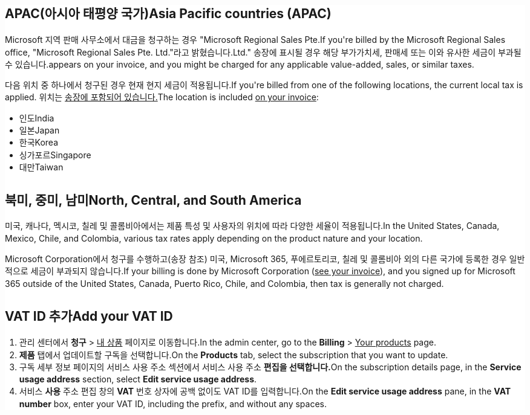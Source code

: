 ## <a name="asia-pacific-countries-apac"></a><span data-ttu-id="4e2b1-180">APAC(아시아 태평양 국가)</span><span class="sxs-lookup"><span data-stu-id="4e2b1-180">Asia Pacific countries (APAC)</span></span>

<span data-ttu-id="4e2b1-181">Microsoft 지역 판매 사무소에서 대금을 청구하는 경우 "Microsoft Regional Sales Pte.</span><span class="sxs-lookup"><span data-stu-id="4e2b1-181">If you're billed by the Microsoft Regional Sales office, "Microsoft Regional Sales Pte.</span></span> <span data-ttu-id="4e2b1-182">Ltd."라고 밝혔습니다.</span><span class="sxs-lookup"><span data-stu-id="4e2b1-182">Ltd."</span></span> <span data-ttu-id="4e2b1-183">송장에 표시될 경우 해당 부가가치세, 판매세 또는 이와 유사한 세금이 부과될 수 있습니다.</span><span class="sxs-lookup"><span data-stu-id="4e2b1-183">appears on your invoice, and you might be charged for any applicable value-added, sales, or similar taxes.</span></span>
  
<span data-ttu-id="4e2b1-184">다음 위치 중 하나에서 청구된 경우 현재 현지 세금이 적용됩니다.</span><span class="sxs-lookup"><span data-stu-id="4e2b1-184">If you're billed from one of the following locations, the current local tax is applied.</span></span> <span data-ttu-id="4e2b1-185">위치는 [송장에 포함되어 있습니다.](view-your-bill-or-invoice.md)</span><span class="sxs-lookup"><span data-stu-id="4e2b1-185">The location is included [on your invoice](view-your-bill-or-invoice.md):</span></span>
  
- <span data-ttu-id="4e2b1-186">인도</span><span class="sxs-lookup"><span data-stu-id="4e2b1-186">India</span></span>
- <span data-ttu-id="4e2b1-187">일본</span><span class="sxs-lookup"><span data-stu-id="4e2b1-187">Japan</span></span>
- <span data-ttu-id="4e2b1-188">한국</span><span class="sxs-lookup"><span data-stu-id="4e2b1-188">Korea</span></span>
- <span data-ttu-id="4e2b1-189">싱가포르</span><span class="sxs-lookup"><span data-stu-id="4e2b1-189">Singapore</span></span>
- <span data-ttu-id="4e2b1-190">대만</span><span class="sxs-lookup"><span data-stu-id="4e2b1-190">Taiwan</span></span>

## <a name="north-central-and-south-america"></a><span data-ttu-id="4e2b1-191">북미, 중미, 남미</span><span class="sxs-lookup"><span data-stu-id="4e2b1-191">North, Central, and South America</span></span>

<span data-ttu-id="4e2b1-192">미국, 캐나다, 멕시코, 칠레 및 콜롬비아에서는 제품 특성 및 사용자의 위치에 따라 다양한 세율이 적용됩니다.</span><span class="sxs-lookup"><span data-stu-id="4e2b1-192">In the United States, Canada, Mexico, Chile, and Colombia, various tax rates apply depending on the product nature and your location.</span></span>
  
<span data-ttu-id="4e2b1-193">Microsoft Corporation에서 청구를 수행하고(송장 참조) 미국, Microsoft 365, 푸에르토리코, 칠레 및 콜롬비아 외의 다른 국가에 등록한 경우 일반적으로 세금이 부과되지 않습니다.[](view-your-bill-or-invoice.md)</span><span class="sxs-lookup"><span data-stu-id="4e2b1-193">If your billing is done by Microsoft Corporation ([see your invoice](view-your-bill-or-invoice.md)), and you signed up for Microsoft 365 outside of the United States, Canada, Puerto Rico, Chile, and Colombia, then tax is generally not charged.</span></span>

## <a name="add-your-vat-id"></a><span data-ttu-id="4e2b1-194">VAT ID 추가</span><span class="sxs-lookup"><span data-stu-id="4e2b1-194">Add your VAT ID</span></span>

1. <span data-ttu-id="4e2b1-195">관리 센터에서 **청구** \> <a href="https://go.microsoft.com/fwlink/p/?linkid=842054" target="_blank">내 상품</a> 페이지로 이동합니다.</span><span class="sxs-lookup"><span data-stu-id="4e2b1-195">In the admin center, go to the **Billing** \> <a href="https://go.microsoft.com/fwlink/p/?linkid=842054" target="_blank">Your products</a> page.</span></span>
2. <span data-ttu-id="4e2b1-196">**제품** 탭에서 업데이트할 구독을 선택합니다.</span><span class="sxs-lookup"><span data-stu-id="4e2b1-196">On the **Products** tab, select the subscription that you want to update.</span></span>
3. <span data-ttu-id="4e2b1-197">구독 세부 정보 페이지의 서비스  사용 주소 섹션에서 서비스 사용 주소 **편집을 선택합니다.**</span><span class="sxs-lookup"><span data-stu-id="4e2b1-197">On the subscription details page, in the **Service usage address** section, select **Edit service usage address**.</span></span>
4. <span data-ttu-id="4e2b1-198">서비스 **사용** 주소 편집 창의 **VAT** 번호 상자에 공백 없이도 VAT ID를 입력합니다.</span><span class="sxs-lookup"><span data-stu-id="4e2b1-198">On the **Edit service usage address** pane, in the **VAT number** box, enter your VAT ID, including the prefix, and without any spaces.</span></span>